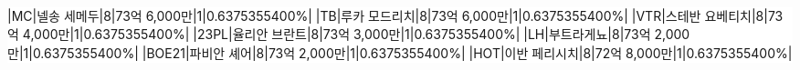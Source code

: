 |MC|넬송 세메두|8|73억 6,000만|1|0.6375355400%|
|TB|루카 모드리치|8|73억 6,000만|1|0.6375355400%|
|VTR|스테반 요베티치|8|73억 4,000만|1|0.6375355400%|
|23PL|율리안 브란트|8|73억 3,000만|1|0.6375355400%|
|LH|부트라게뇨|8|73억 2,000만|1|0.6375355400%|
|BOE21|파비안 셰어|8|73억 2,000만|1|0.6375355400%|
|HOT|이반 페리시치|8|72억 8,000만|1|0.6375355400%|
